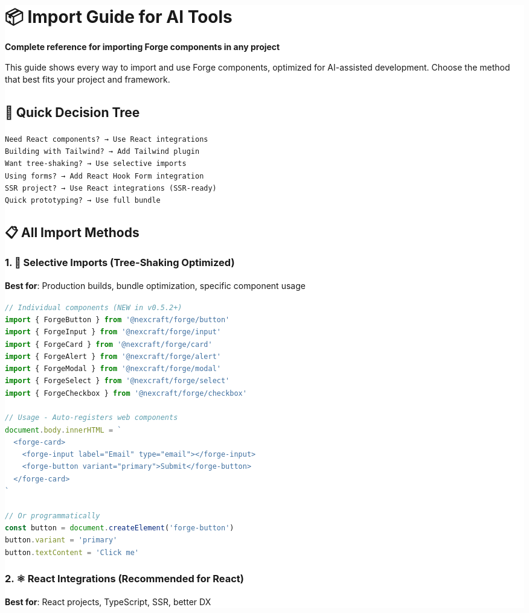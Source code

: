 # 📦 Import Guide for AI Tools

**Complete reference for importing Forge components in any project**

This guide shows every way to import and use Forge components, optimized for AI-assisted development. Choose the method that best fits your project and framework.

## 🚀 Quick Decision Tree

```
Need React components? → Use React integrations
Building with Tailwind? → Add Tailwind plugin
Want tree-shaking? → Use selective imports
Using forms? → Add React Hook Form integration
SSR project? → Use React integrations (SSR-ready)
Quick prototyping? → Use full bundle
```

## 📋 All Import Methods

### 1. 🌟 Selective Imports (Tree-Shaking Optimized)

**Best for**: Production builds, bundle optimization, specific component usage

```javascript
// Individual components (NEW in v0.5.2+)
import { ForgeButton } from '@nexcraft/forge/button'
import { ForgeInput } from '@nexcraft/forge/input'
import { ForgeCard } from '@nexcraft/forge/card'
import { ForgeAlert } from '@nexcraft/forge/alert'
import { ForgeModal } from '@nexcraft/forge/modal'
import { ForgeSelect } from '@nexcraft/forge/select'
import { ForgeCheckbox } from '@nexcraft/forge/checkbox'

// Usage - Auto-registers web components
document.body.innerHTML = `
  <forge-card>
    <forge-input label="Email" type="email"></forge-input>
    <forge-button variant="primary">Submit</forge-button>
  </forge-card>
`

// Or programmatically
const button = document.createElement('forge-button')
button.variant = 'primary'
button.textContent = 'Click me'
```

### 2. ⚛️ React Integrations (Recommended for React)

**Best for**: React projects, TypeScript, SSR, better DX
